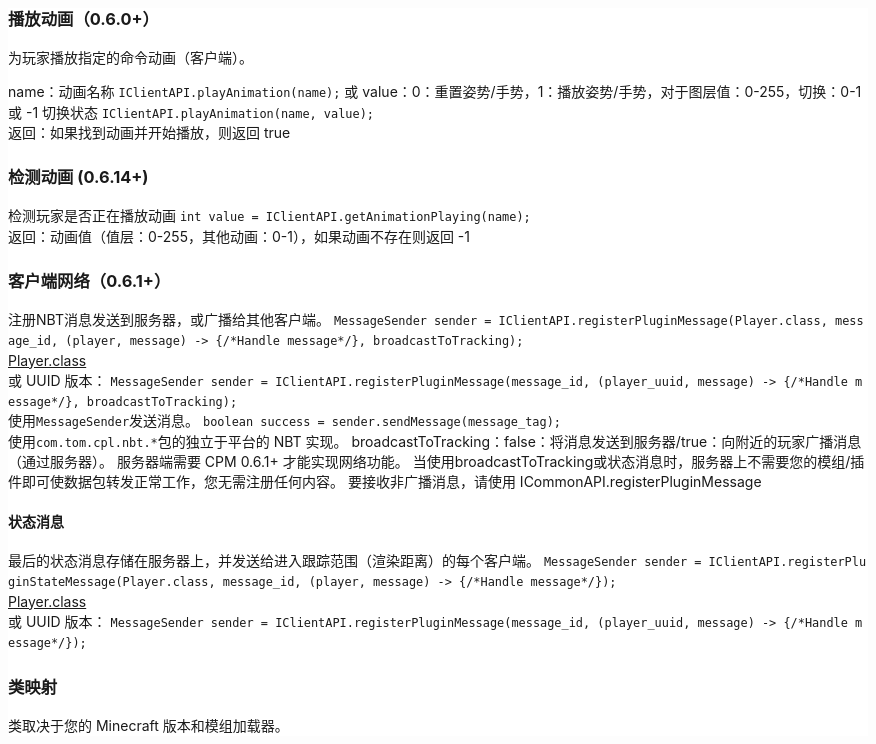 
<a name="play-animation"/>

### 播放动画（0.6.0+）
为玩家播放指定的命令动画（客户端）。

name：动画名称
`IClientAPI.playAnimation(name);` 或
value：0：重置姿势/手势，1：播放姿势/手势，对于图层值：0-255，切换：0-1 或 -1 切换状态
`IClientAPI.playAnimation(name, value);`  
返回：如果找到动画并开始播放，则返回 true


<a name="detect-animation"/>

### 检测动画 (0.6.14+)
检测玩家是否正在播放动画
`int value = IClientAPI.getAnimationPlaying(name);`  
返回：动画值（值层：0-255，其他动画：0-1），如果动画不存在则返回 -1


<a name="client-networking"/>

### 客户端网络（0.6.1+）
注册NBT消息发送到服务器，或广播给其他客户端。
`MessageSender sender = IClientAPI.registerPluginMessage(Player.class, message_id, (player, message) -> {/*Handle message*/}, broadcastToTracking);`  
[Player.class](#client-playerclass)  
或 UUID 版本：
`MessageSender sender = IClientAPI.registerPluginMessage(message_id, (player_uuid, message) -> {/*Handle message*/}, broadcastToTracking);`  
使用`MessageSender`发送消息。
`boolean success = sender.sendMessage(message_tag);`  
使用`com.tom.cpl.nbt.*`包的独立于平台的 NBT 实现。
broadcastToTracking：false：将消息发送到服务器/true：向附近的玩家广播消息（通过服务器）。
服务器端需要 CPM 0.6.1+ 才能实现网络功能。
当使用broadcastToTracking或状态消息时，服务器上不需要您的模组/插件即可使数据包转发正常工作，您无需注册任何内容。 要接收非广播消息，请使用 ICommonAPI.registerPluginMessage


<a name="state-messages"/>

#### 状态消息
最后的状态消息存储在服务器上，并发送给进入跟踪范围（渲染距离）的每个客户端。
`MessageSender sender = IClientAPI.registerPluginStateMessage(Player.class, message_id, (player, message) -> {/*Handle message*/});`  
[Player.class](#client-playerclass)  
或 UUID 版本：
`MessageSender sender = IClientAPI.registerPluginMessage(message_id, (player_uuid, message) -> {/*Handle message*/});`  


<a name="class-map"/>

### 类映射
类取决于您的 Minecraft 版本和模组加载器。
